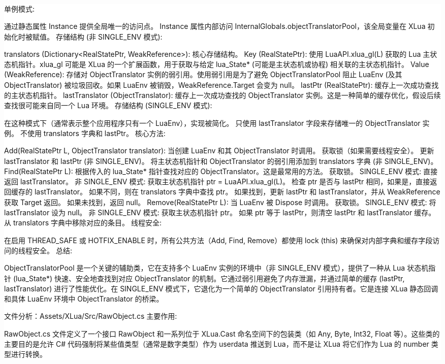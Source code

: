 单例模式:

通过静态属性 Instance 提供全局唯一的访问点。
Instance 属性内部访问 InternalGlobals.objectTranslatorPool，该全局变量在 XLua 初始化时被赋值。
存储结构 (非 SINGLE_ENV 模式):

translators (Dictionary<RealStatePtr, WeakReference>): 核心存储结构。
Key (RealStatePtr): 使用 LuaAPI.xlua_gl(L) 获取的 Lua 主状态机指针。xlua_gl 可能是 XLua 的一个扩展函数，用于获取与给定 lua_State* (可能是主状态机或协程) 相关联的主状态机指针。
Value (WeakReference): 存储对 ObjectTranslator 实例的弱引用。使用弱引用是为了避免 ObjectTranslatorPool 阻止 LuaEnv (及其 ObjectTranslator) 被垃圾回收。如果 LuaEnv 被销毁，WeakReference.Target 会变为 null。
lastPtr (RealStatePtr): 缓存上一次成功查找的主状态机指针。
lastTranslator (ObjectTranslator): 缓存上一次成功查找的 ObjectTranslator 实例。这是一种简单的缓存优化，假设后续查找很可能来自同一个 Lua 环境。
存储结构 (SINGLE_ENV 模式):

在这种模式下（通常表示整个应用程序只有一个 LuaEnv），实现被简化。
只使用 lastTranslator 字段来存储唯一的 ObjectTranslator 实例。
不使用 translators 字典和 lastPtr。
核心方法:

Add(RealStatePtr L, ObjectTranslator translator): 当创建 LuaEnv 和其 ObjectTranslator 时调用。
获取锁（如果需要线程安全）。
更新 lastTranslator 和 lastPtr (非 SINGLE_ENV)。
将主状态机指针和 ObjectTranslator 的弱引用添加到 translators 字典 (非 SINGLE_ENV)。
Find(RealStatePtr L): 根据传入的 lua_State* 指针查找对应的 ObjectTranslator。这是最常用的方法。
获取锁。
SINGLE_ENV 模式: 直接返回 lastTranslator。
非 SINGLE_ENV 模式:
获取主状态机指针 ptr = LuaAPI.xlua_gl(L)。
检查 ptr 是否与 lastPtr 相同，如果是，直接返回缓存的 lastTranslator。
如果不同，则在 translators 字典中查找 ptr。
如果找到，更新 lastPtr 和 lastTranslator，并从 WeakReference 获取 Target 返回。
如果未找到，返回 null。
Remove(RealStatePtr L): 当 LuaEnv 被 Dispose 时调用。
获取锁。
SINGLE_ENV 模式: 将 lastTranslator 设为 null。
非 SINGLE_ENV 模式:
获取主状态机指针 ptr。
如果 ptr 等于 lastPtr，则清空 lastPtr 和 lastTranslator 缓存。
从 translators 字典中移除对应的条目。
线程安全:

在启用 THREAD_SAFE 或 HOTFIX_ENABLE 时，所有公共方法（Add, Find, Remove）都使用 lock (this) 来确保对内部字典和缓存字段访问的线程安全。
总结:

ObjectTranslatorPool 是一个关键的辅助类，它在支持多个 LuaEnv 实例的环境中（非 SINGLE_ENV 模式），提供了一种从 Lua 状态机指针 (lua_State*) 快速、安全地查找到对应 ObjectTranslator 的机制。它通过弱引用避免了内存泄漏，并通过简单的缓存 (lastPtr, lastTranslator) 进行了性能优化。在 SINGLE_ENV 模式下，它退化为一个简单的 ObjectTranslator 引用持有者。它是连接 XLua 静态回调和具体 LuaEnv 环境中 ObjectTranslator 的桥梁。

文件分析：Assets/XLua/Src/RawObject.cs
主要作用:

RawObject.cs 文件定义了一个接口 RawObject 和一系列位于 XLua.Cast 命名空间下的包装类（如 Any<T>, Byte, Int32, Float 等）。这些类的主要目的是允许 C# 代码强制将某些值类型（通常是数字类型）作为 userdata 推送到 Lua，而不是让 XLua 将它们作为 Lua 的 number 类型进行转换。
